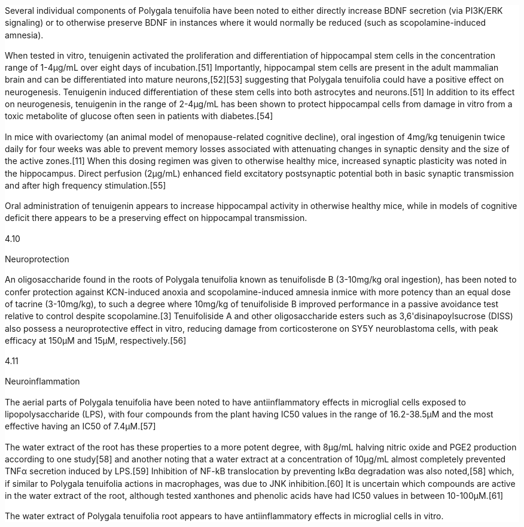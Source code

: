 
Several individual components of Polygala tenuifolia have been noted to either directly increase BDNF secretion (via PI3K/ERK signaling) or to otherwise preserve BDNF in instances where it would normally be reduced (such as scopolamine\-induced amnesia).


When tested in vitro, tenuigenin activated the proliferation and differentiation of hippocampal stem cells in the concentration range of 1\-4μg/mL over eight days of incubation.\[51] Importantly, hippocampal stem cells are present in the adult mammalian brain and can be differentiated into mature neurons,\[52]\[53] suggesting that Polygala tenuifolia could have a positive effect on neurogenesis. Tenuigenin induced differentiation of these stem cells into both astrocytes and neurons.\[51] In addition to its effect on neurogenesis, tenuigenin in the range of 2\-4μg/mL has been shown to protect hippocampal cells from damage in vitro from a toxic metabolite of glucose often seen in patients with diabetes.\[54]

In mice with ovariectomy (an animal model of menopause\-related cognitive decline), oral ingestion of 4mg/kg tenuigenin twice daily for four weeks was able to prevent memory losses associated with attenuating changes in synaptic density and the size of the active zones.\[11] When this dosing regimen was given to otherwise healthy mice, increased synaptic plasticity was noted in the hippocampus. Direct perfusion (2μg/mL) enhanced field excitatory postsynaptic potential both in basic synaptic transmission and after high frequency stimulation.\[55]


Oral administration of tenuigenin appears to increase hippocampal activity in otherwise healthy mice, while in models of cognitive deficit there appears to be a preserving effect on hippocampal transmission.


4.10

Neuroprotection

An oligosaccharide found in the roots of Polygala tenuifolia known as tenuifolisde B (3\-10mg/kg oral ingestion), has been noted to confer protection against KCN\-induced anoxia and scopolamine\-induced amnesia inmice with more potency than an equal dose of tacrine (3\-10mg/kg), to such a degree where 10mg/kg of tenuifoliside B improved performance in a passive avoidance test relative to control despite scopolamine.\[3] Tenuifoliside A and other oligosaccharide esters such as 3,6'disinapoylsucrose (DISS) also possess a neuroprotective effect in vitro, reducing damage from corticosterone on SY5Y neuroblastoma cells, with peak efficacy at 150µM and 15µM, respectively.\[56]

4.11

Neuroinflammation

The aerial parts of Polygala tenuifolia have been noted to have antiinflammatory effects in microglial cells exposed to lipopolysaccharide (LPS), with four compounds from the plant having IC50 values in the range of 16\.2\-38\.5µM and the most effective having an IC50 of 7\.4µM.\[57] 

The water extract of the root has these properties to a more potent degree, with 8µg/mL halving nitric oxide and PGE2 production according to one study\[58] and another noting that a water extract at a concentration of 10µg/mL almost completely prevented TNFα secretion induced by LPS.\[59] Inhibition of NF\-kB translocation by preventing IκBα degradation was also noted,\[58] which, if similar to Polygala tenuifolia actions in macrophages, was due to JNK inhibition.\[60] It is uncertain which compounds are active in the water extract of the root, although tested xanthones and phenolic acids have had IC50 values in between 10\-100µM.\[61]


The water extract of Polygala tenuifolia root appears to have antiinflammatory effects in microglial cells in vitro.
